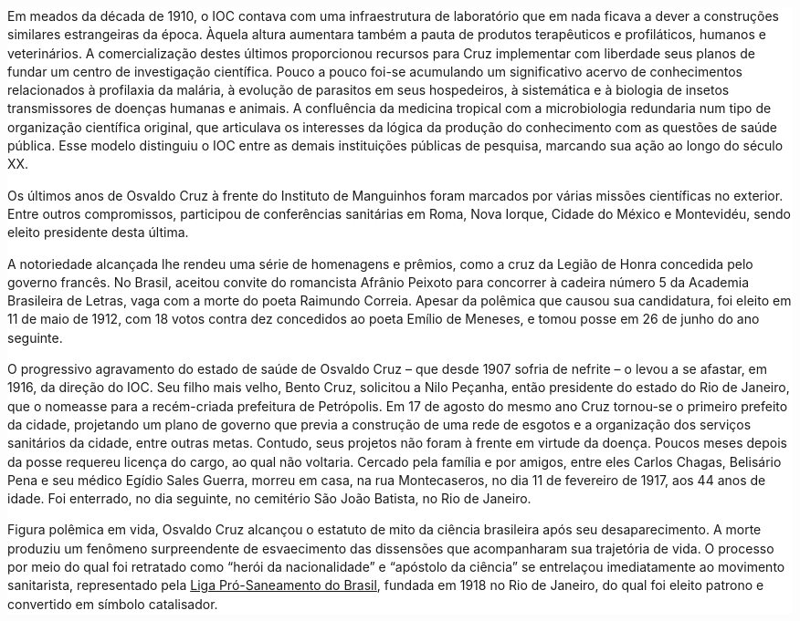 Em meados da década de 1910, o IOC contava com uma infraestrutura de
laboratório que em nada ficava a dever a construções similares
estrangeiras da época. Àquela altura aumentara também a pauta de
produtos terapêuticos e profiláticos, humanos e veterinários. A
comercialização destes últimos proporcionou recursos para Cruz
implementar com liberdade seus planos de fundar um centro de
investigação científica. Pouco a pouco foi-se acumulando um
significativo acervo de conhecimentos relacionados à profilaxia da
malária, à evolução de parasitos em seus hospedeiros, à sistemática e à
biologia de insetos transmissores de doenças humanas e animais. A
confluência da medicina tropical com a microbiologia redundaria num tipo
de organização científica original, que articulava os interesses da
lógica da produção do conhecimento com as questões de saúde pública.
Esse modelo distinguiu o IOC entre as demais instituições públicas de
pesquisa, marcando sua ação ao longo do século XX.

Os últimos anos de Osvaldo Cruz à frente do Instituto de Manguinhos
foram marcados por várias missões científicas no exterior. Entre outros
compromissos, participou de conferências sanitárias em Roma, Nova
Iorque, Cidade do México e Montevidéu, sendo eleito presidente desta
última.

A notoriedade alcançada lhe rendeu uma série de homenagens e prêmios,
como a cruz da Legião de Honra concedida pelo governo francês. No
Brasil, aceitou convite do romancista Afrânio Peixoto para concorrer à
cadeira número 5 da Academia Brasileira de Letras, vaga com a morte do
poeta Raimundo Correia. Apesar da polêmica que causou sua candidatura,
foi eleito em 11 de maio de 1912, com 18 votos contra dez concedidos ao
poeta Emílio de Meneses, e tomou posse em 26 de junho do ano seguinte.

O progressivo agravamento do estado de saúde de Osvaldo Cruz – que desde
1907 sofria de nefrite – o levou a se afastar, em 1916, da direção do
IOC. Seu filho mais velho, Bento Cruz, solicitou a Nilo Peçanha, então
presidente do estado do Rio de Janeiro, que o nomeasse para a
recém-criada prefeitura de Petrópolis. Em 17 de agosto do mesmo ano Cruz
tornou-se o primeiro prefeito da cidade, projetando um plano de governo
que previa a construção de uma rede de esgotos e a organização dos
serviços sanitários da cidade, entre outras metas. Contudo, seus
projetos não foram à frente em virtude da doença. Poucos meses depois da
posse requereu licença do cargo, ao qual não voltaria. Cercado pela
família e por amigos, entre eles Carlos Chagas, Belisário Pena e seu
médico Egídio Sales Guerra, morreu em casa, na rua Montecaseros, no dia
11 de fevereiro de 1917, aos 44 anos de idade. Foi enterrado, no dia
seguinte, no cemitério São João Batista, no Rio de Janeiro.

Figura polêmica em vida, Osvaldo Cruz alcançou o estatuto de mito da
ciência brasileira após seu desaparecimento. A morte produziu um
fenômeno surpreendente de esvaecimento das dissensões que acompanharam
sua trajetória de vida. O processo por meio do qual foi retratado como
“herói da nacionalidade” e “apóstolo da ciência” se entrelaçou
imediatamente ao movimento sanitarista, representado pela [Liga
Pró-Saneamento do
Brasil](../../../../../../Applications/Microsoft%20Office%202011/Microsoft%20Word.app/Contents/saneamento.html),
fundada em 1918 no Rio de Janeiro, do qual foi eleito patrono e
convertido em símbolo catalisador.
